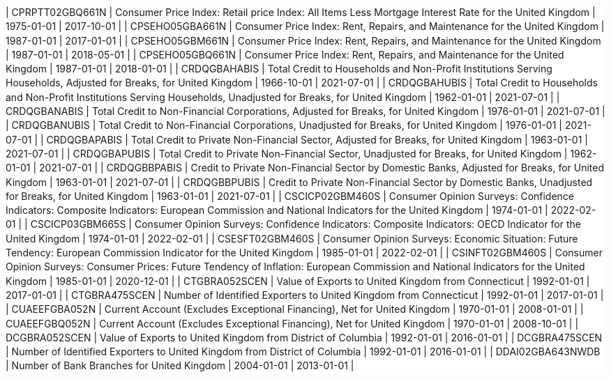 | CPRPTT02GBQ661N     | Consumer Price Index: Retail price Index: All Items Less Mortgage Interest Rate for the United Kingdom                                                                                         | 1975-01-01          | 2017-10-01        |
| CPSEHO05GBA661N     | Consumer Price Index: Rent, Repairs, and Maintenance for the United Kingdom                                                                                                                    | 1987-01-01          | 2017-01-01        |
| CPSEHO05GBM661N     | Consumer Price Index: Rent, Repairs, and Maintenance for the United Kingdom                                                                                                                    | 1987-01-01          | 2018-05-01        |
| CPSEHO05GBQ661N     | Consumer Price Index: Rent, Repairs, and Maintenance for the United Kingdom                                                                                                                    | 1987-01-01          | 2018-01-01        |
| CRDQGBAHABIS        | Total Credit to Households and Non-Profit Institutions Serving Households, Adjusted for Breaks, for United Kingdom                                                                             | 1966-10-01          | 2021-07-01        |
| CRDQGBAHUBIS        | Total Credit to Households and Non-Profit Institutions Serving Households, Unadjusted for Breaks, for United Kingdom                                                                           | 1962-01-01          | 2021-07-01        |
| CRDQGBANABIS        | Total Credit to Non-Financial Corporations, Adjusted for Breaks, for United Kingdom                                                                                                            | 1976-01-01          | 2021-07-01        |
| CRDQGBANUBIS        | Total Credit to Non-Financial Corporations, Unadjusted for Breaks, for United Kingdom                                                                                                          | 1976-01-01          | 2021-07-01        |
| CRDQGBAPABIS        | Total Credit to Private Non-Financial Sector, Adjusted for Breaks, for United Kingdom                                                                                                          | 1963-01-01          | 2021-07-01        |
| CRDQGBAPUBIS        | Total Credit to Private Non-Financial Sector, Unadjusted for Breaks, for United Kingdom                                                                                                        | 1962-01-01          | 2021-07-01        |
| CRDQGBBPABIS        | Credit to Private Non-Financial Sector by Domestic Banks, Adjusted for Breaks, for United Kingdom                                                                                              | 1963-01-01          | 2021-07-01        |
| CRDQGBBPUBIS        | Credit to Private Non-Financial Sector by Domestic Banks, Unadjusted for Breaks, for United Kingdom                                                                                            | 1963-01-01          | 2021-07-01        |
| CSCICP02GBM460S     | Consumer Opinion Surveys: Confidence Indicators: Composite Indicators: European Commission and National Indicators for the United Kingdom                                                      | 1974-01-01          | 2022-02-01        |
| CSCICP03GBM665S     | Consumer Opinion Surveys: Confidence Indicators: Composite Indicators: OECD Indicator for the United Kingdom                                                                                   | 1974-01-01          | 2022-02-01        |
| CSESFT02GBM460S     | Consumer Opinion Surveys: Economic Situation: Future Tendency: European Commission Indicator for the United Kingdom                                                                            | 1985-01-01          | 2022-02-01        |
| CSINFT02GBM460S     | Consumer Opinion Surveys: Consumer Prices: Future Tendency of Inflation: European Commission and National Indicators for the United Kingdom                                                    | 1985-01-01          | 2020-12-01        |
| CTGBRA052SCEN       | Value of Exports to United Kingdom from Connecticut                                                                                                                                            | 1992-01-01          | 2017-01-01        |
| CTGBRA475SCEN       | Number of Identified Exporters to United Kingdom from Connecticut                                                                                                                              | 1992-01-01          | 2017-01-01        |
| CUAEEFGBA052N       | Current Account (Excludes Exceptional Financing), Net for United Kingdom                                                                                                                       | 1970-01-01          | 2008-01-01        |
| CUAEEFGBQ052N       | Current Account (Excludes Exceptional Financing), Net for United Kingdom                                                                                                                       | 1970-01-01          | 2008-10-01        |
| DCGBRA052SCEN       | Value of Exports to United Kingdom from District of Columbia                                                                                                                                   | 1992-01-01          | 2016-01-01        |
| DCGBRA475SCEN       | Number of Identified Exporters to United Kingdom from District of Columbia                                                                                                                     | 1992-01-01          | 2016-01-01        |
| DDAI02GBA643NWDB    | Number of Bank Branches for United Kingdom                                                                                                                                                     | 2004-01-01          | 2013-01-01        |